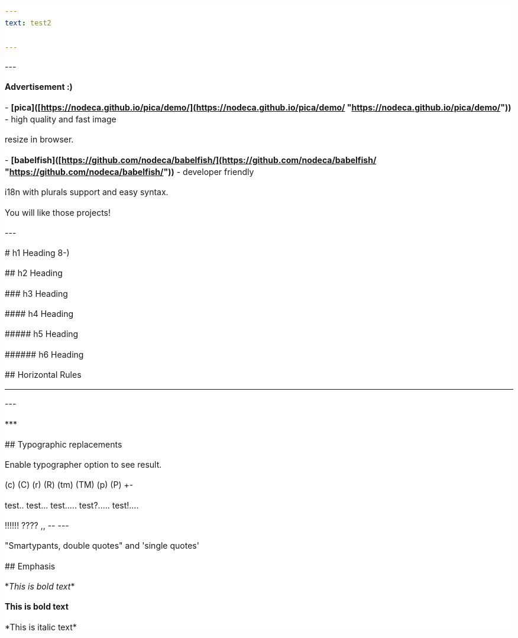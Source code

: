 ```yaml
---
text: test2

---
```

\---

__Advertisement :)__

\- __\[pica\]([https://nodeca.github.io/pica/demo/](https://nodeca.github.io/pica/demo/ "https://nodeca.github.io/pica/demo/"))__ - high quality and fast image

  resize in browser.

\- __\[babelfish\]([https://github.com/nodeca/babelfish/](https://github.com/nodeca/babelfish/ "https://github.com/nodeca/babelfish/"))__ - developer friendly

  i18n with plurals support and easy syntax.

You will like those projects!

\---

\# h1 Heading 8-)

\## h2 Heading

\### h3 Heading

\#### h4 Heading

\##### h5 Heading

\###### h6 Heading

\## Horizontal Rules

___

\---

\***

\## Typographic replacements

Enable typographer option to see result.

(c) (C) (r) (R) (tm) (TM) (p) (P) +-

test.. test... test..... test?..... test!....

!!!!!! ???? ,,  -- ---

"Smartypants, double quotes" and 'single quotes'

\## Emphasis

\**This is bold text**

__This is bold text__

\*This is italic text*
